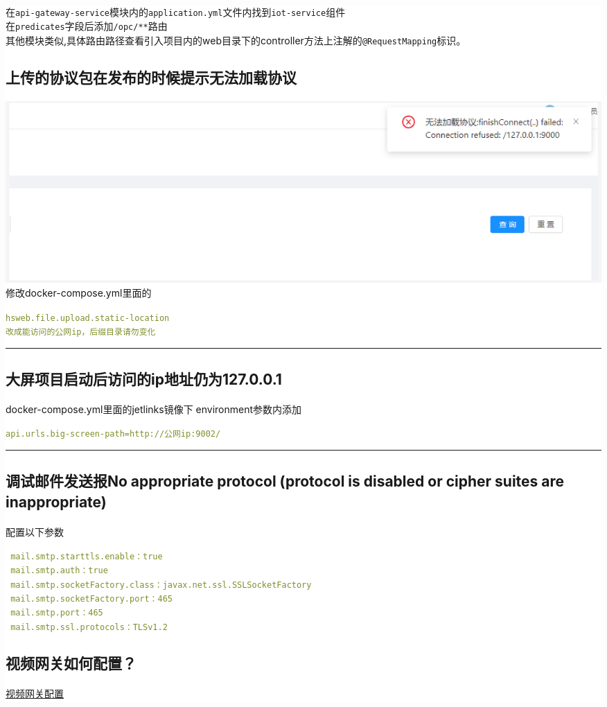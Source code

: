 ```yaml
```
在`api-gateway-service`模块内的`application.yml`文件内找到`iot-service`组件<br/>
在`predicates`字段后添加`/opc/**`路由<br/>
其他模块类似,具体路由路径查看引入项目内的web目录下的controller方法上注解的`@RequestMapping`标识。

## 上传的协议包在发布的时候提示无法加载协议
![摄像头网关截图](./images/cannot_load_protocal.png)
修改docker-compose.yml里面的
```yaml
hsweb.file.upload.static-location
改成能访问的公网ip，后缀目录请勿变化
```
---
## 大屏项目启动后访问的ip地址仍为127.0.0.1
docker-compose.yml里面的jetlinks镜像下 environment参数内添加
```yaml
api.urls.big-screen-path=http://公网ip:9002/
```

----

## 调试邮件发送报No appropriate protocol (protocol is disabled or cipher suites are inappropriate)
配置以下参数
```yaml
 mail.smtp.starttls.enable：true
 mail.smtp.auth：true
 mail.smtp.socketFactory.class：javax.net.ssl.SSLSocketFactory
 mail.smtp.socketFactory.port：465
 mail.smtp.port：465
 mail.smtp.ssl.protocols：TLSv1.2
```

## 视频网关如何配置？
[视频网关配置](../media-guide/media-base-config.md)
